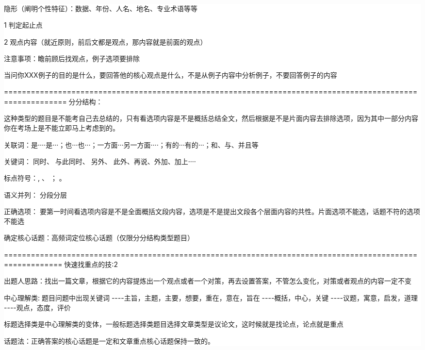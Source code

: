 隐形（阐明个性特征）：数据、年份、人名、地名、专业术语等等

1 判定起止点

2 观点内容（就近原则，前后文都是观点，那内容就是前面的观点）

注意事项：瞻前顾后找观点，例子选项要排除

当问你XXX例子的目的是什么，要回答他的核心观点是什么，不是从例子内容中分析例子，不要回答例子的内容






==========================================================================================================
分分结构：

这种类型的题目是不能考自己去总结的，只有看选项内容是不是概括总结全文，然后根据是不是片面内容去排除选项，因为其中一部分内容你在考场上是不能立即马上考虑到的。


关联词：是····是···；也···也···；一方面···另一方面····；有的···有的···；和、与、并且等



关键词： 同时、 与此同时、 另外、 此外、再说、外加、加上····



标点符号：, 、 ； 。


语义并列： 分段分层


正确选项： 要第一时间看选项内容是不是全面概括文段内容，选项是不是提出文段各个层面内容的共性。片面选项不能选，话题不符的选项不能选


确定核心话题：高频词定位核心话题（仅限分分结构类型题目）










=========================================================================================================
快速找重点的技:2


出题人思路：找出一篇文章，根据它的内容提炼出一个观点或者一个对策，再去设置答案，不管怎么变化，对策或者观点的内容一定不变

中心理解类:
题目问题中出现关键词
----主旨，主题，主要，想要，重在，意在，旨在
----概括，中心，关键
----议题，寓意，启发，道理
----观点，态度，评价



标题选择类是中心理解类的变体，一般标题选择类题目选择文章类型是议论文，这时候就是找论点，论点就是重点


话题法：正确答案的核心话题是一定和文章重点核心话题保持一致的。
